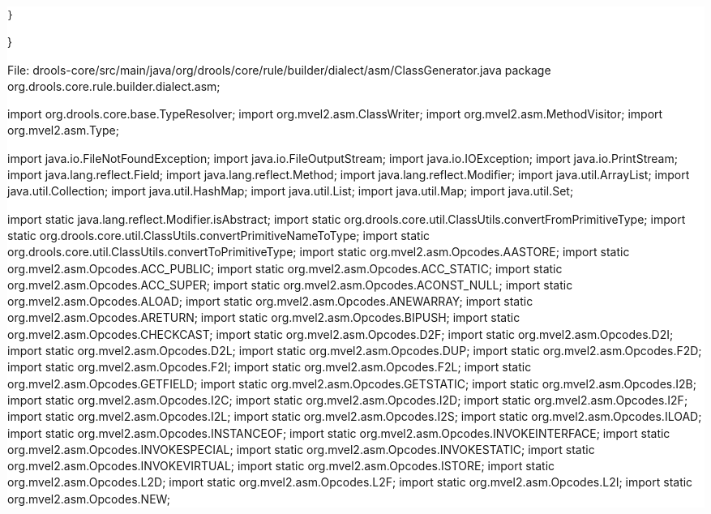     }
}


File: drools-core/src/main/java/org/drools/core/rule/builder/dialect/asm/ClassGenerator.java
package org.drools.core.rule.builder.dialect.asm;

import org.drools.core.base.TypeResolver;
import org.mvel2.asm.ClassWriter;
import org.mvel2.asm.MethodVisitor;
import org.mvel2.asm.Type;

import java.io.FileNotFoundException;
import java.io.FileOutputStream;
import java.io.IOException;
import java.io.PrintStream;
import java.lang.reflect.Field;
import java.lang.reflect.Method;
import java.lang.reflect.Modifier;
import java.util.ArrayList;
import java.util.Collection;
import java.util.HashMap;
import java.util.List;
import java.util.Map;
import java.util.Set;

import static java.lang.reflect.Modifier.isAbstract;
import static org.drools.core.util.ClassUtils.convertFromPrimitiveType;
import static org.drools.core.util.ClassUtils.convertPrimitiveNameToType;
import static org.drools.core.util.ClassUtils.convertToPrimitiveType;
import static org.mvel2.asm.Opcodes.AASTORE;
import static org.mvel2.asm.Opcodes.ACC_PUBLIC;
import static org.mvel2.asm.Opcodes.ACC_STATIC;
import static org.mvel2.asm.Opcodes.ACC_SUPER;
import static org.mvel2.asm.Opcodes.ACONST_NULL;
import static org.mvel2.asm.Opcodes.ALOAD;
import static org.mvel2.asm.Opcodes.ANEWARRAY;
import static org.mvel2.asm.Opcodes.ARETURN;
import static org.mvel2.asm.Opcodes.BIPUSH;
import static org.mvel2.asm.Opcodes.CHECKCAST;
import static org.mvel2.asm.Opcodes.D2F;
import static org.mvel2.asm.Opcodes.D2I;
import static org.mvel2.asm.Opcodes.D2L;
import static org.mvel2.asm.Opcodes.DUP;
import static org.mvel2.asm.Opcodes.F2D;
import static org.mvel2.asm.Opcodes.F2I;
import static org.mvel2.asm.Opcodes.F2L;
import static org.mvel2.asm.Opcodes.GETFIELD;
import static org.mvel2.asm.Opcodes.GETSTATIC;
import static org.mvel2.asm.Opcodes.I2B;
import static org.mvel2.asm.Opcodes.I2C;
import static org.mvel2.asm.Opcodes.I2D;
import static org.mvel2.asm.Opcodes.I2F;
import static org.mvel2.asm.Opcodes.I2L;
import static org.mvel2.asm.Opcodes.I2S;
import static org.mvel2.asm.Opcodes.ILOAD;
import static org.mvel2.asm.Opcodes.INSTANCEOF;
import static org.mvel2.asm.Opcodes.INVOKEINTERFACE;
import static org.mvel2.asm.Opcodes.INVOKESPECIAL;
import static org.mvel2.asm.Opcodes.INVOKESTATIC;
import static org.mvel2.asm.Opcodes.INVOKEVIRTUAL;
import static org.mvel2.asm.Opcodes.ISTORE;
import static org.mvel2.asm.Opcodes.L2D;
import static org.mvel2.asm.Opcodes.L2F;
import static org.mvel2.asm.Opcodes.L2I;
import static org.mvel2.asm.Opcodes.NEW;